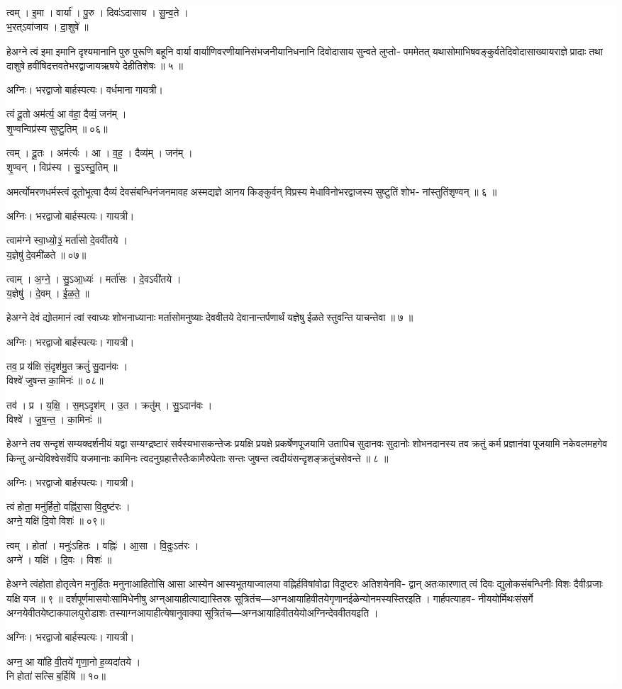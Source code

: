 त्वम् । इ॒मा । वार्या॑ । पु॒रु । दिवः॑ऽदासाय । सु॒न्व॒ते ।  
भ॒रत्ऽवा॑जाय । दा॒शुषे॑ ॥

हेअग्ने त्वं इमा इमानि दृश्यमानानि पुरु पुरूणि बहूनि वार्या वार्याणिवरणीयानिसंभजनीयानिधनानि दिवोदासाय सुन्वते लुप्तो- पममेतत् यथासोमाभिषवङ्कुर्वतेदिवोदासाख्यायराज्ञे प्रादाः तथा दाशुषे हवींषिदत्तवतेभरद्वाजायऋषये देहीतिशेषः ॥ ५ ॥

अग्निः। भरद्वाजो बार्हस्पत्यः। वर्धमाना गायत्री।

त्वं दू॒तो अम॑र्त्य॒ आ व॑हा॒ दैव्यं॒ जन॑म् ।  
शृ॒ण्वन्विप्र॑स्य सुष्टु॒तिम् ॥ ०६॥

त्वम् । दू॒तः । अम॑र्त्यः । आ । व॒ह॒ । दैव्य॑म् । जन॑म् ।  
शृ॒ण्वन् । विप्र॑स्य । सु॒ऽस्तु॒तिम् ॥

अमर्त्योमरणधर्मस्त्वं दूतोभूत्वा दैव्यं देवसंबन्धिनंजनमावह अस्मद्यज्ञे आनय किङ्कुर्वन् विप्रस्य मेधाविनोभरद्वाजस्य सुष्टुतिं शोभ- नांस्तुतिंशृण्वन् ॥ ६ ॥

अग्निः। भरद्वाजो बार्हस्पत्यः। गायत्री।

त्वाम॑ग्ने स्वा॒ध्यो॒३॒॑ मर्ता॑सो दे॒ववी॑तये ।  
य॒ज्ञेषु॑ दे॒वमी॑ळते ॥ ०७॥

त्वाम् । अ॒ग्ने॒ । सु॒ऽआ॒ध्यः॑ । मर्ता॑सः । दे॒वऽवी॑तये ।  
य॒ज्ञेषु॑ । दे॒वम् । ई॒ळ॒ते॒ ॥

हेअग्ने देवं द्योतमानं त्वां स्वाध्यः शोभनाध्यानाः मर्तासोमनुष्याः देववीतये देवानान्तर्पणार्थं यज्ञेषु ईळते स्तुवन्ति याचन्तेवा ॥ ७ ॥

अग्निः। भरद्वाजो बार्हस्पत्यः। गायत्री।

तव॒ प्र य॑क्षि सं॒दृश॑मु॒त क्रतुं॑ सु॒दान॑वः ।  
विश्वे॑ जुषन्त का॒मिनः॑ ॥ ०८॥

तव॑ । प्र । य॒क्षि॒ । स॒म्ऽदृश॑म् । उ॒त । क्रतु॑म् । सु॒ऽदान॑वः ।  
विश्वे॑ । जु॒ष॒न्त॒ । का॒मिनः॑ ॥

हेअग्ने तव सन्दृशं सम्यक्दर्शनीयं यद्वा सम्यग्द्रष्टारं सर्वस्यभासकन्तेजः प्रयक्षि प्रयक्षे प्रकर्षेणपूजयामि उतापिच सुदानवः सुदानोः शोभनदानस्य तव क्रतुं कर्म प्रज्ञानंवा पूजयामि नकेवलमहगेव किन्तु अन्येविश्वेसर्वेपि यजमानाः कामिनः त्वदनुग्रहात्तैस्तैःकामैरुपेताः सन्तः जुषन्त त्वदीयंसन्दृशङ्क्रतुंचसेवन्ते ॥ ८ ॥

अग्निः। भरद्वाजो बार्हस्पत्यः। गायत्री।

त्वं होता॒ मनु॑र्हितो॒ वह्नि॑रा॒सा वि॒दुष्ट॑रः ।  
अग्ने॒ यक्षि॑ दि॒वो विशः॑ ॥ ०९॥

त्वम् । होता॑ । मनुः॑ऽहितः । वह्निः॑ । आ॒सा । वि॒दुःऽत॑रः ।  
अग्ने॑ । यक्षि॑ । दि॒वः । विशः॑ ॥

हेअग्ने त्वंहोता होतृत्वेन मनुर्हितः मनुनाआहितोसि आसा आस्येन आस्यभूतयाज्वालया वह्निर्हविषांवोढा विदुष्टरः अतिशयेनवि- द्वान् अतःकारणात् त्वं दिवः द्युलोकसंबन्धिनीः विशः दैवीःप्रजाः यक्षि यज ॥ ९ ॥ दर्शपूर्णमासयोःसामिधेनीषु अग्न्आयाहीत्याद्यास्तिस्रः सूत्रितंच—अग्नआयाहिवीतयेगृणानईळेन्योनमस्यस्तिरइति । गार्हपत्याहव- नीययोर्मिथःसंसर्गे अग्नयेवीतयेष्टाकपालःपुरोडाशः तस्याग्नआयाहीत्येषानुवाक्या सूत्रितंच—अग्नआयाहिवीतयेयोअग्निन्देववीतयइति ।

अग्निः। भरद्वाजो बार्हस्पत्यः। गायत्री।

अग्न॒ आ या॑हि वी॒तये॑ गृणा॒नो ह॒व्यदा॑तये ।  
नि होता॑ सत्सि ब॒र्हिषि॑ ॥ १०॥
